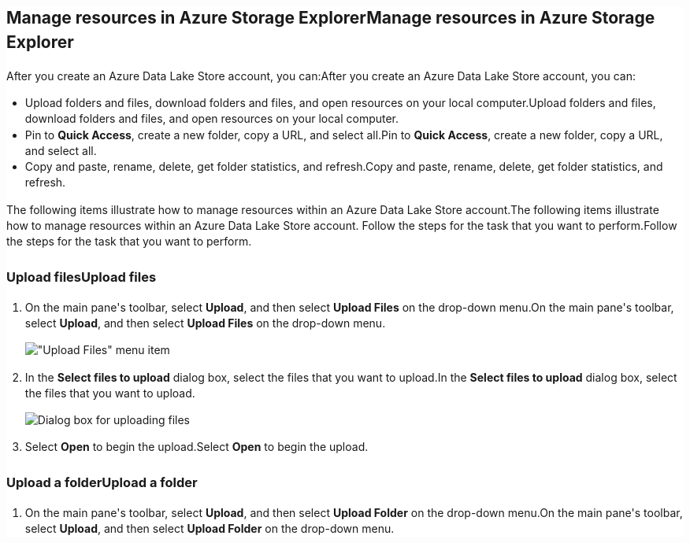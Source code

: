 ## <a name="manage-resources-in-azure-storage-explorer"></a><span data-ttu-id="e79ac-163">Manage resources in Azure Storage Explorer</span><span class="sxs-lookup"><span data-stu-id="e79ac-163">Manage resources in Azure Storage Explorer</span></span>
<span data-ttu-id="e79ac-164">After you create an Azure Data Lake Store account, you can:</span><span class="sxs-lookup"><span data-stu-id="e79ac-164">After you create an Azure Data Lake Store account, you can:</span></span>

* <span data-ttu-id="e79ac-165">Upload folders and files, download folders and files, and open resources on your local computer.</span><span class="sxs-lookup"><span data-stu-id="e79ac-165">Upload folders and files, download folders and files, and open resources on your local computer.</span></span>
* <span data-ttu-id="e79ac-166">Pin to **Quick Access**, create a new folder, copy a URL, and select all.</span><span class="sxs-lookup"><span data-stu-id="e79ac-166">Pin to **Quick Access**, create a new folder, copy a URL, and select all.</span></span>
* <span data-ttu-id="e79ac-167">Copy and paste, rename, delete, get folder statistics, and refresh.</span><span class="sxs-lookup"><span data-stu-id="e79ac-167">Copy and paste, rename, delete, get folder statistics, and refresh.</span></span>

<span data-ttu-id="e79ac-168">The following items illustrate how to manage resources within an Azure Data Lake Store account.</span><span class="sxs-lookup"><span data-stu-id="e79ac-168">The following items illustrate how to manage resources within an Azure Data Lake Store account.</span></span> <span data-ttu-id="e79ac-169">Follow the steps for the task that you want to perform.</span><span class="sxs-lookup"><span data-stu-id="e79ac-169">Follow the steps for the task that you want to perform.</span></span>

### <a name="upload-files"></a><span data-ttu-id="e79ac-170">Upload files</span><span class="sxs-lookup"><span data-stu-id="e79ac-170">Upload files</span></span>

1. <span data-ttu-id="e79ac-171">On the main pane's toolbar, select **Upload**, and then select **Upload Files** on the drop-down menu.</span><span class="sxs-lookup"><span data-stu-id="e79ac-171">On the main pane's toolbar, select **Upload**, and then select **Upload Files** on the drop-down menu.</span></span>

   !["Upload Files" menu item](./media/data-lake-store-in-storage-explorer/storageexplorer-adls-upload-files-menu.png) 

2. <span data-ttu-id="e79ac-173">In the **Select files to upload** dialog box, select the files that you want to upload.</span><span class="sxs-lookup"><span data-stu-id="e79ac-173">In the **Select files to upload** dialog box, select the files that you want to upload.</span></span>

   ![Dialog box for uploading files](./media/data-lake-store-in-storage-explorer/storageexplorer-adls-upload-files-dialog.png)

3. <span data-ttu-id="e79ac-175">Select **Open** to begin the upload.</span><span class="sxs-lookup"><span data-stu-id="e79ac-175">Select **Open** to begin the upload.</span></span>

### <a name="upload-a-folder"></a><span data-ttu-id="e79ac-176">Upload a folder</span><span class="sxs-lookup"><span data-stu-id="e79ac-176">Upload a folder</span></span>

1. <span data-ttu-id="e79ac-177">On the main pane's toolbar, select **Upload**, and then select **Upload Folder** on the drop-down menu.</span><span class="sxs-lookup"><span data-stu-id="e79ac-177">On the main pane's toolbar, select **Upload**, and then select **Upload Folder** on the drop-down menu.</span></span>
